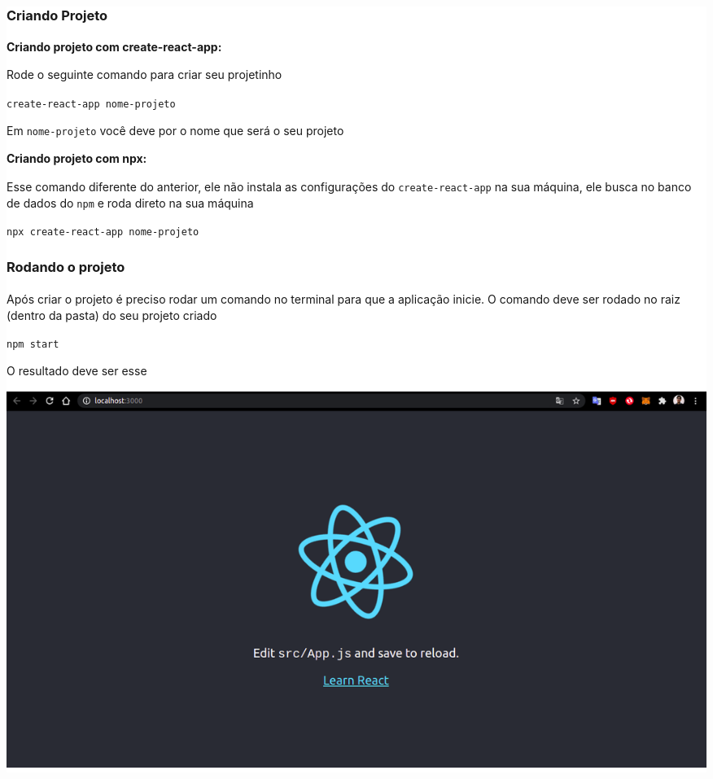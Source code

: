 ### Criando Projeto

**Criando projeto com create-react-app:**

Rode o seguinte comando para criar seu projetinho

```sh
create-react-app nome-projeto
```

Em `nome-projeto` você deve por o nome que será o seu projeto

**Criando projeto com npx:**

Esse comando diferente do anterior, ele não instala as configurações do `create-react-app` na sua máquina, ele busca no banco de dados do `npm` e roda direto na sua máquina

```sh
npx create-react-app nome-projeto
```

### Rodando o projeto

Após criar o projeto é preciso rodar um comando no terminal para que a aplicação inicie. O comando deve ser rodado no raiz (dentro da pasta) do seu projeto criado

```sh
npm start
```

O resultado deve ser esse

![Iniciando projeto](./img/start-project.png)
